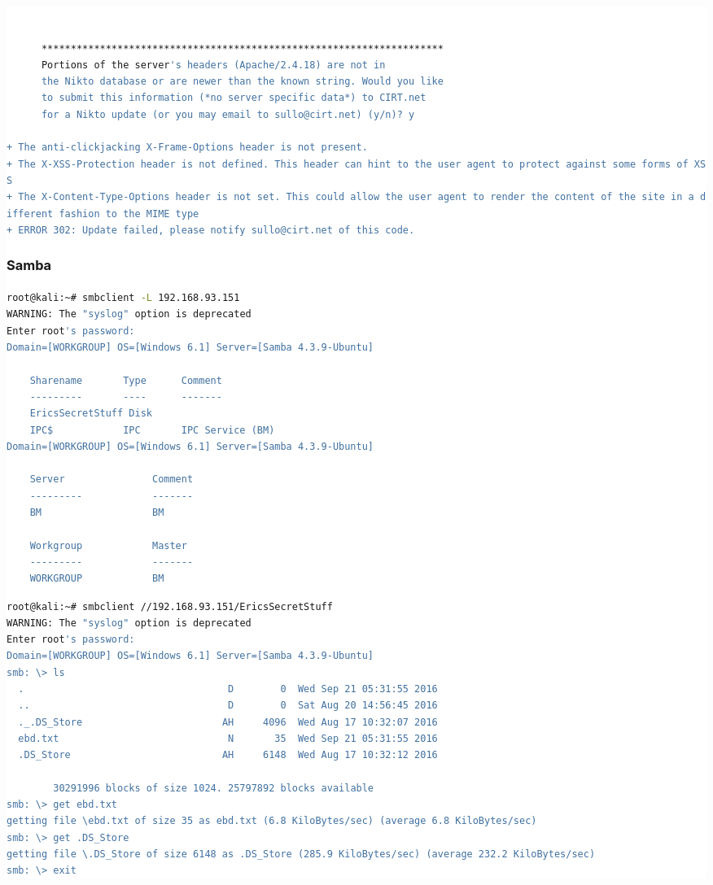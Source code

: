 ```bash


      *********************************************************************
      Portions of the server's headers (Apache/2.4.18) are not in
      the Nikto database or are newer than the known string. Would you like
      to submit this information (*no server specific data*) to CIRT.net
      for a Nikto update (or you may email to sullo@cirt.net) (y/n)? y

+ The anti-clickjacking X-Frame-Options header is not present.
+ The X-XSS-Protection header is not defined. This header can hint to the user agent to protect against some forms of XSS
+ The X-Content-Type-Options header is not set. This could allow the user agent to render the content of the site in a different fashion to the MIME type
+ ERROR 302: Update failed, please notify sullo@cirt.net of this code.

```

### Samba

```bash
root@kali:~# smbclient -L 192.168.93.151
WARNING: The "syslog" option is deprecated
Enter root's password:
Domain=[WORKGROUP] OS=[Windows 6.1] Server=[Samba 4.3.9-Ubuntu]

	Sharename       Type      Comment
	---------       ----      -------
	EricsSecretStuff Disk
	IPC$            IPC       IPC Service (BM)
Domain=[WORKGROUP] OS=[Windows 6.1] Server=[Samba 4.3.9-Ubuntu]

	Server               Comment
	---------            -------
	BM                   BM

	Workgroup            Master
	---------            -------
	WORKGROUP            BM
```

```bash
root@kali:~# smbclient //192.168.93.151/EricsSecretStuff
WARNING: The "syslog" option is deprecated
Enter root's password:
Domain=[WORKGROUP] OS=[Windows 6.1] Server=[Samba 4.3.9-Ubuntu]
smb: \> ls
  .                                   D        0  Wed Sep 21 05:31:55 2016
  ..                                  D        0  Sat Aug 20 14:56:45 2016
  ._.DS_Store                        AH     4096  Wed Aug 17 10:32:07 2016
  ebd.txt                             N       35  Wed Sep 21 05:31:55 2016
  .DS_Store                          AH     6148  Wed Aug 17 10:32:12 2016

		30291996 blocks of size 1024. 25797892 blocks available
smb: \> get ebd.txt
getting file \ebd.txt of size 35 as ebd.txt (6.8 KiloBytes/sec) (average 6.8 KiloBytes/sec)
smb: \> get .DS_Store
getting file \.DS_Store of size 6148 as .DS_Store (285.9 KiloBytes/sec) (average 232.2 KiloBytes/sec)
smb: \> exit
```
